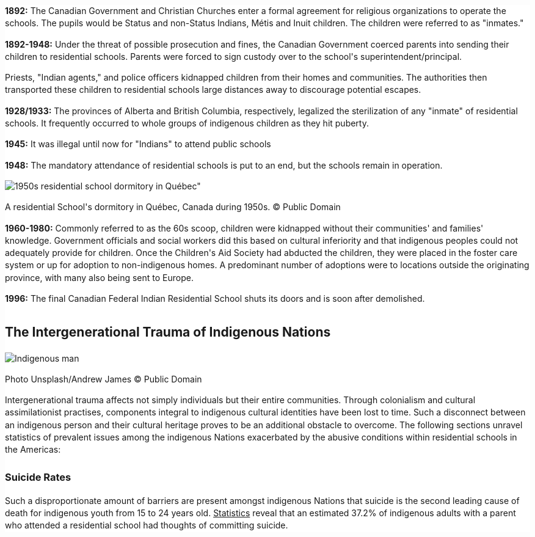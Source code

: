 **1892:** The Canadian Government and Christian Churches enter a formal agreement for religious organizations to operate the schools. The pupils would be Status and non-Status Indians, Métis and Inuit children. The children were referred to as "inmates."

**1892-1948:** Under the threat of possible prosecution and fines, the Canadian Government coerced parents into sending their children to residential schools. Parents were forced to sign custody over to the school's superintendent/principal.

Priests, "Indian agents," and police officers kidnapped children from their homes and communities. The authorities then transported these children to residential schools large distances away to discourage potential escapes.

**1928/1933:** The provinces of Alberta and British Columbia, respectively, legalized the sterilization of any "inmate" of residential schools. It frequently occurred to whole groups of indigenous children as they hit puberty.

**1945:** It was illegal until now for "Indians" to attend public schools

**1948:** The mandatory attendance of residential schools is put to an end, but the schools remain in operation.

![1950s residential school dormitory in Québec"](/images/Residential-Schools-in-Canada-1950s-1024x730.jpg)

A residential School's dormitory in Québec, Canada during 1950s. © Public Domain


**1960-1980:** Commonly referred to as the 60s scoop, children were kidnapped without their communities' and families' knowledge. Government officials and social workers did this based on cultural inferiority and that indigenous peoples could not adequately provide for children. Once the Children's Aid Society had abducted the children, they were placed in the foster care system or up for adoption to non-indigenous homes. A predominant number of adoptions were to locations outside the originating province, with many also being sent to Europe.

**1996:** The final Canadian Federal Indian Residential School shuts its doors and is soon after demolished.

## **The Intergenerational Trauma of Indigenous Nations**

![Indigenous man](/images/andrew-james-ehdsg7SHm6A-unsplash-1024x683.jpg)

Photo Unsplash/Andrew James © Public Domain


Intergenerational trauma affects not simply individuals but their entire communities. Through colonialism and cultural assimilationist practises, components integral to indigenous cultural identities have been lost to time. Such a disconnect between an indigenous person and their cultural heritage proves to be an additional obstacle to overcome. The following sections unravel statistics of prevalent issues among the indigenous Nations exacerbated by the abusive conditions within residential schools in the Americas:

### **Suicide Rates**

Such a disproportionate amount of barriers are present amongst indigenous Nations that suicide is the second leading cause of death for indigenous youth from 15 to 24 years old. [Statistics](https://www.ncbi.nlm.nih.gov/pmc/articles/PMC4232330/pdf/10.1177_1363461513503380.pdf) reveal that an estimated 37.2% of indigenous adults with a parent who attended a residential school had thoughts of committing suicide.
